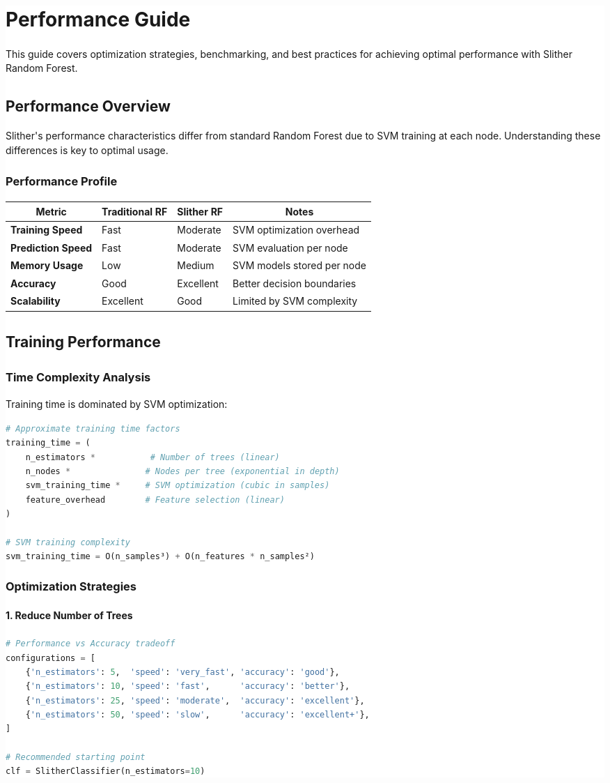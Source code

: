 # Performance Guide

This guide covers optimization strategies, benchmarking, and best practices for achieving optimal performance with Slither Random Forest.

## Performance Overview

Slither's performance characteristics differ from standard Random Forest due to SVM training at each node. Understanding these differences is key to optimal usage.

### Performance Profile

| Metric | Traditional RF | Slither RF | Notes |
|--------|---------------|------------|-------|
| **Training Speed** | Fast | Moderate | SVM optimization overhead |
| **Prediction Speed** | Fast | Moderate | SVM evaluation per node |
| **Memory Usage** | Low | Medium | SVM models stored per node |
| **Accuracy** | Good | Excellent | Better decision boundaries |
| **Scalability** | Excellent | Good | Limited by SVM complexity |

## Training Performance

### Time Complexity Analysis

Training time is dominated by SVM optimization:

```python
# Approximate training time factors
training_time = (
    n_estimators *           # Number of trees (linear)
    n_nodes *               # Nodes per tree (exponential in depth)
    svm_training_time *     # SVM optimization (cubic in samples)
    feature_overhead        # Feature selection (linear)
)

# SVM training complexity
svm_training_time = O(n_samples³) + O(n_features * n_samples²)
```

### Optimization Strategies

#### 1. Reduce Number of Trees

```python
# Performance vs Accuracy tradeoff
configurations = [
    {'n_estimators': 5,  'speed': 'very_fast', 'accuracy': 'good'},
    {'n_estimators': 10, 'speed': 'fast',      'accuracy': 'better'},
    {'n_estimators': 25, 'speed': 'moderate',  'accuracy': 'excellent'},
    {'n_estimators': 50, 'speed': 'slow',      'accuracy': 'excellent+'},
]

# Recommended starting point
clf = SlitherClassifier(n_estimators=10)
```
